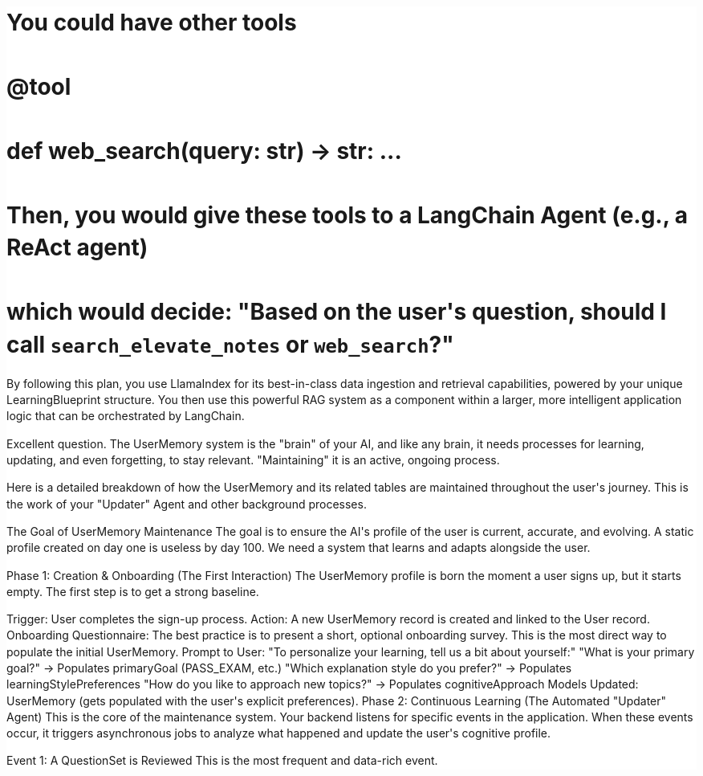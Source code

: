 # You could have other tools
# @tool
# def web_search(query: str) -> str: ...

# Then, you would give these tools to a LangChain Agent (e.g., a ReAct agent)
# which would decide: "Based on the user's question, should I call `search_elevate_notes` or `web_search`?"
By following this plan, you use LlamaIndex for its best-in-class data ingestion and retrieval capabilities, powered by your unique LearningBlueprint structure. You then use this powerful RAG system as a component within a larger, more intelligent application logic that can be orchestrated by LangChain.

Excellent question. The UserMemory system is the "brain" of your AI, and like any brain, it needs processes for learning, updating, and even forgetting, to stay relevant. "Maintaining" it is an active, ongoing process.

Here is a detailed breakdown of how the UserMemory and its related tables are maintained throughout the user's journey. This is the work of your "Updater" Agent and other background processes.

The Goal of UserMemory Maintenance
The goal is to ensure the AI's profile of the user is current, accurate, and evolving. A static profile created on day one is useless by day 100. We need a system that learns and adapts alongside the user.

Phase 1: Creation & Onboarding (The First Interaction)
The UserMemory profile is born the moment a user signs up, but it starts empty. The first step is to get a strong baseline.

Trigger: User completes the sign-up process.
Action:
A new UserMemory record is created and linked to the User record.
Onboarding Questionnaire: The best practice is to present a short, optional onboarding survey. This is the most direct way to populate the initial UserMemory.
Prompt to User: "To personalize your learning, tell us a bit about yourself:"
"What is your primary goal?" -> Populates primaryGoal (PASS_EXAM, etc.)
"Which explanation style do you prefer?" -> Populates learningStylePreferences
"How do you like to approach new topics?" -> Populates cognitiveApproach
Models Updated:
UserMemory (gets populated with the user's explicit preferences).
Phase 2: Continuous Learning (The Automated "Updater" Agent)
This is the core of the maintenance system. Your backend listens for specific events in the application. When these events occur, it triggers asynchronous jobs to analyze what happened and update the user's cognitive profile.

Event 1: A QuestionSet is Reviewed
This is the most frequent and data-rich event.
